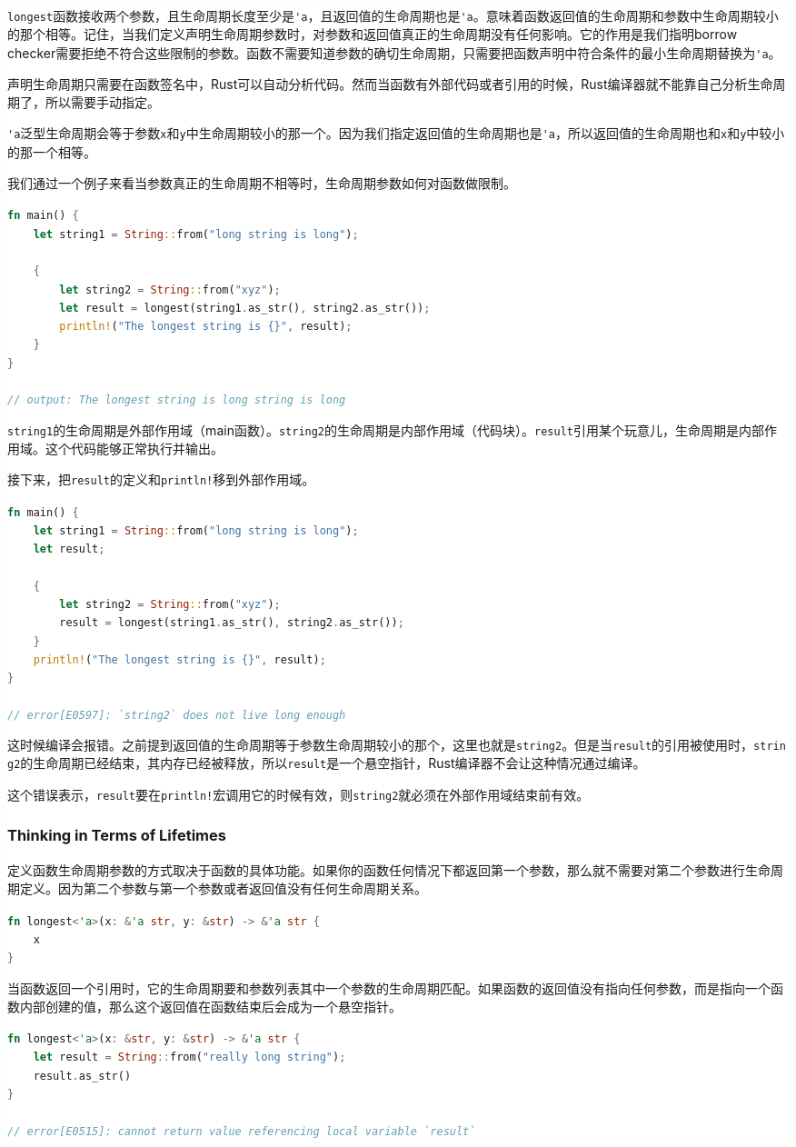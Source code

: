 `longest`函数接收两个参数，且生命周期长度至少是`'a`，且返回值的生命周期也是`'a`。意味着函数返回值的生命周期和参数中生命周期较小的那个相等。记住，当我们定义声明生命周期参数时，对参数和返回值真正的生命周期没有任何影响。它的作用是我们指明borrow checker需要拒绝不符合这些限制的参数。函数不需要知道参数的确切生命周期，只需要把函数声明中符合条件的最小生命周期替换为`'a`。

声明生命周期只需要在函数签名中，Rust可以自动分析代码。然而当函数有外部代码或者引用的时候，Rust编译器就不能靠自己分析生命周期了，所以需要手动指定。

`'a`泛型生命周期会等于参数`x`和`y`中生命周期较小的那一个。因为我们指定返回值的生命周期也是`'a`，所以返回值的生命周期也和`x`和`y`中较小的那一个相等。

我们通过一个例子来看当参数真正的生命周期不相等时，生命周期参数如何对函数做限制。
```rust
fn main() {
    let string1 = String::from("long string is long");

    {
        let string2 = String::from("xyz");
        let result = longest(string1.as_str(), string2.as_str());
        println!("The longest string is {}", result);
    }
}

// output: The longest string is long string is long
```

`string1`的生命周期是外部作用域（main函数）。`string2`的生命周期是内部作用域（代码块）。`result`引用某个玩意儿，生命周期是内部作用域。这个代码能够正常执行并输出。

接下来，把`result`的定义和`println!`移到外部作用域。
```rust
fn main() {
    let string1 = String::from("long string is long");
    let result;

    {
        let string2 = String::from("xyz");
        result = longest(string1.as_str(), string2.as_str());
    }
    println!("The longest string is {}", result);
}

// error[E0597]: `string2` does not live long enough
```

这时候编译会报错。之前提到返回值的生命周期等于参数生命周期较小的那个，这里也就是`string2`。但是当`result`的引用被使用时，`string2`的生命周期已经结束，其内存已经被释放，所以`result`是一个悬空指针，Rust编译器不会让这种情况通过编译。

这个错误表示，`result`要在`println!`宏调用它的时候有效，则`string2`就必须在外部作用域结束前有效。

### Thinking in Terms of Lifetimes

定义函数生命周期参数的方式取决于函数的具体功能。如果你的函数任何情况下都返回第一个参数，那么就不需要对第二个参数进行生命周期定义。因为第二个参数与第一个参数或者返回值没有任何生命周期关系。
```rust
fn longest<'a>(x: &'a str, y: &str) -> &'a str {
    x
}
```

当函数返回一个引用时，它的生命周期要和参数列表其中一个参数的生命周期匹配。如果函数的返回值没有指向任何参数，而是指向一个函数内部创建的值，那么这个返回值在函数结束后会成为一个悬空指针。
```rust
fn longest<'a>(x: &str, y: &str) -> &'a str {
    let result = String::from("really long string");
    result.as_str()
}

// error[E0515]: cannot return value referencing local variable `result`
```
